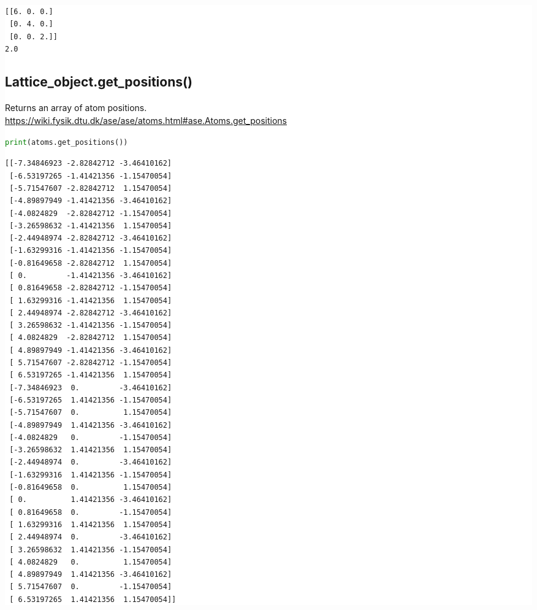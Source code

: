     [[6. 0. 0.]
     [0. 4. 0.]
     [0. 0. 2.]]
    2.0


## Lattice_object.get_positions()
Returns an array of atom positions.\
https://wiki.fysik.dtu.dk/ase/ase/atoms.html#ase.Atoms.get_positions


```python
print(atoms.get_positions())
```

    [[-7.34846923 -2.82842712 -3.46410162]
     [-6.53197265 -1.41421356 -1.15470054]
     [-5.71547607 -2.82842712  1.15470054]
     [-4.89897949 -1.41421356 -3.46410162]
     [-4.0824829  -2.82842712 -1.15470054]
     [-3.26598632 -1.41421356  1.15470054]
     [-2.44948974 -2.82842712 -3.46410162]
     [-1.63299316 -1.41421356 -1.15470054]
     [-0.81649658 -2.82842712  1.15470054]
     [ 0.         -1.41421356 -3.46410162]
     [ 0.81649658 -2.82842712 -1.15470054]
     [ 1.63299316 -1.41421356  1.15470054]
     [ 2.44948974 -2.82842712 -3.46410162]
     [ 3.26598632 -1.41421356 -1.15470054]
     [ 4.0824829  -2.82842712  1.15470054]
     [ 4.89897949 -1.41421356 -3.46410162]
     [ 5.71547607 -2.82842712 -1.15470054]
     [ 6.53197265 -1.41421356  1.15470054]
     [-7.34846923  0.         -3.46410162]
     [-6.53197265  1.41421356 -1.15470054]
     [-5.71547607  0.          1.15470054]
     [-4.89897949  1.41421356 -3.46410162]
     [-4.0824829   0.         -1.15470054]
     [-3.26598632  1.41421356  1.15470054]
     [-2.44948974  0.         -3.46410162]
     [-1.63299316  1.41421356 -1.15470054]
     [-0.81649658  0.          1.15470054]
     [ 0.          1.41421356 -3.46410162]
     [ 0.81649658  0.         -1.15470054]
     [ 1.63299316  1.41421356  1.15470054]
     [ 2.44948974  0.         -3.46410162]
     [ 3.26598632  1.41421356 -1.15470054]
     [ 4.0824829   0.          1.15470054]
     [ 4.89897949  1.41421356 -3.46410162]
     [ 5.71547607  0.         -1.15470054]
     [ 6.53197265  1.41421356  1.15470054]]

